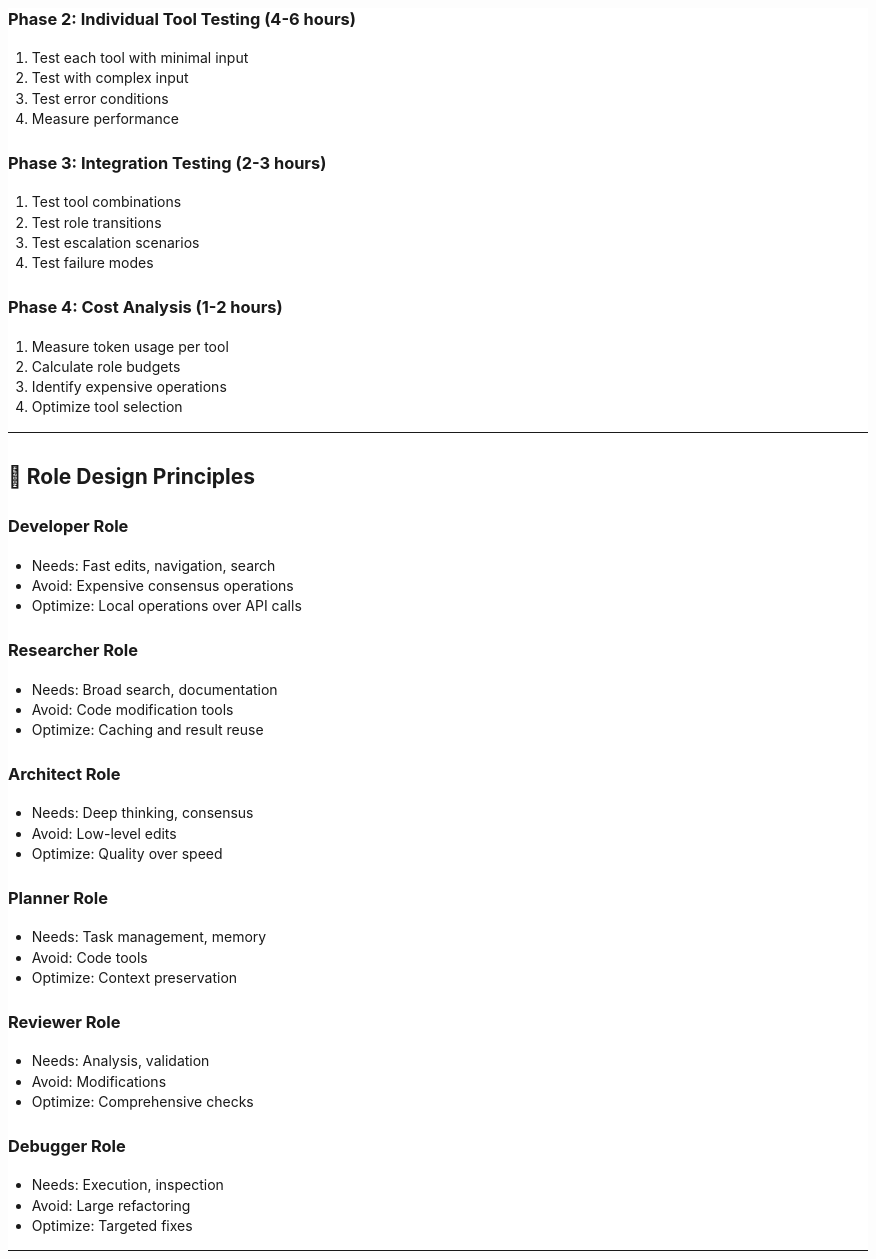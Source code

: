 ### **Phase 2: Individual Tool Testing** (4-6 hours)
1. Test each tool with minimal input
2. Test with complex input
3. Test error conditions
4. Measure performance

### **Phase 3: Integration Testing** (2-3 hours)
1. Test tool combinations
2. Test role transitions
3. Test escalation scenarios
4. Test failure modes

### **Phase 4: Cost Analysis** (1-2 hours)
1. Measure token usage per tool
2. Calculate role budgets
3. Identify expensive operations
4. Optimize tool selection

---

## 🎨 **Role Design Principles**

### **Developer Role**
- Needs: Fast edits, navigation, search
- Avoid: Expensive consensus operations
- Optimize: Local operations over API calls

### **Researcher Role**
- Needs: Broad search, documentation
- Avoid: Code modification tools
- Optimize: Caching and result reuse

### **Architect Role**
- Needs: Deep thinking, consensus
- Avoid: Low-level edits
- Optimize: Quality over speed

### **Planner Role**
- Needs: Task management, memory
- Avoid: Code tools
- Optimize: Context preservation

### **Reviewer Role**
- Needs: Analysis, validation
- Avoid: Modifications
- Optimize: Comprehensive checks

### **Debugger Role**
- Needs: Execution, inspection
- Avoid: Large refactoring
- Optimize: Targeted fixes

---